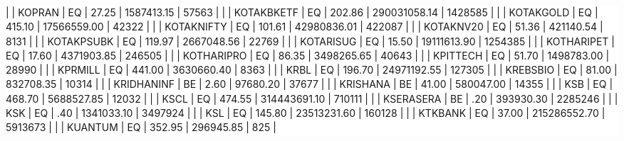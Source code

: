 |  | KOPRAN | EQ | 27.25 | 1587413.15 | 57563 |
|  | KOTAKBKETF | EQ | 202.86 | 290031058.14 | 1428585 |
|  | KOTAKGOLD | EQ | 415.10 | 17566559.00 | 42322 |
|  | KOTAKNIFTY | EQ | 101.61 | 42980836.01 | 422087 |
|  | KOTAKNV20 | EQ | 51.36 | 421140.54 | 8131 |
|  | KOTAKPSUBK | EQ | 119.97 | 2667048.56 | 22769 |
|  | KOTARISUG | EQ | 15.50 | 19111613.90 | 1254385 |
|  | KOTHARIPET | EQ | 17.60 | 4371903.85 | 246505 |
|  | KOTHARIPRO | EQ | 86.35 | 3498265.65 | 40643 |
|  | KPITTECH | EQ | 51.70 | 1498783.00 | 28990 |
|  | KPRMILL | EQ | 441.00 | 3630660.40 | 8363 |
|  | KRBL | EQ | 196.70 | 24971192.55 | 127305 |
|  | KREBSBIO | EQ | 81.00 | 832708.35 | 10314 |
|  | KRIDHANINF | BE | 2.60 | 97680.20 | 37677 |
|  | KRISHANA | BE | 41.00 | 580047.00 | 14355 |
|  | KSB | EQ | 468.70 | 5688527.85 | 12032 |
|  | KSCL | EQ | 474.55 | 314443691.10 | 710111 |
|  | KSERASERA | BE | .20 | 393930.30 | 2285246 |
|  | KSK | EQ | .40 | 1341033.10 | 3497924 |
|  | KSL | EQ | 145.80 | 23513231.60 | 160128 |
|  | KTKBANK | EQ | 37.00 | 215286552.70 | 5913673 |
|  | KUANTUM | EQ | 352.95 | 296945.85 | 825 |
